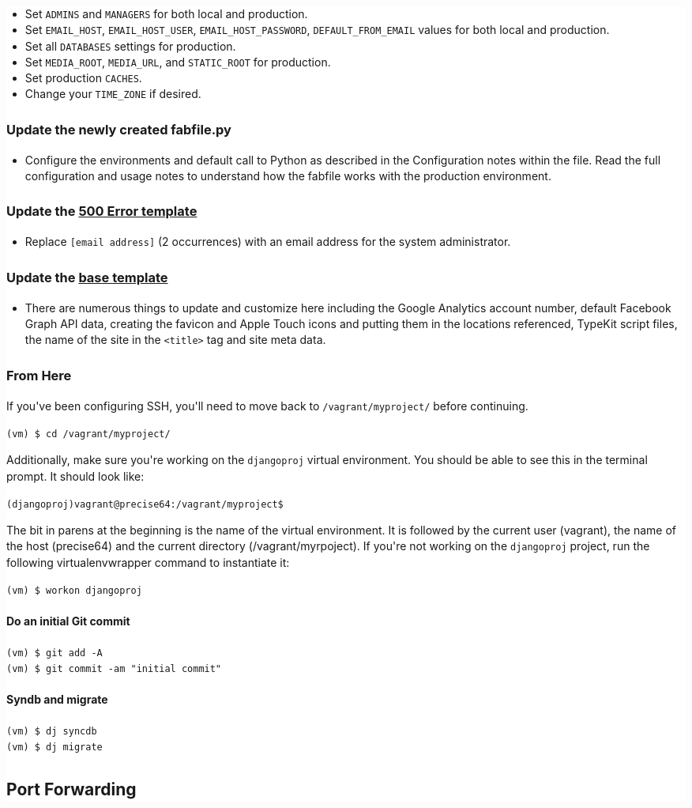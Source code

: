 * Set ``ADMINS`` and ``MANAGERS`` for both local and production.
* Set ``EMAIL_HOST``, ``EMAIL_HOST_USER``, ``EMAIL_HOST_PASSWORD``, ``DEFAULT_FROM_EMAIL`` values for both local and production.
* Set all ``DATABASES`` settings for production.
* Set ``MEDIA_ROOT``, ``MEDIA_URL``, and ``STATIC_ROOT`` for production.
* Set production ``CACHES``.
* Change your ``TIME_ZONE`` if desired.
    
### Update the newly created fabfile.py

* Configure the environments and default call to Python as described in the Configuration notes within the file. Read the full configuration and usage notes to understand how the fabfile works with the production environment.

### Update the [500 Error template](#500html)

* Replace ``[email address]`` (2 occurrences) with an email address for the system administrator.

### Update the [base template](#basehtml)

* There are numerous things to update and customize here including the Google Analytics account number, default Facebook Graph API data, creating the favicon and Apple Touch icons and putting them in the locations referenced, TypeKit script files, the name of the site in the ``<title>`` tag and site meta data.

### From Here

If you've been configuring SSH, you'll need to move back to ``/vagrant/myproject/`` before continuing.

    (vm) $ cd /vagrant/myproject/

Additionally, make sure you're working on the ``djangoproj`` virtual environment. You should be able to see this in the terminal prompt. It should look like:

    (djangoproj)vagrant@precise64:/vagrant/myproject$

The bit in parens at the beginning is the name of the virtual environment. It is followed by the current user (vagrant), the name of the host (precise64) and the current directory (/vagrant/myrpoject). If you're not working on the ``djangoproj`` project, run the following virtualenvwrapper command to instantiate it:

    (vm) $ workon djangoproj

#### Do an initial Git commit 

    (vm) $ git add -A
    (vm) $ git commit -am "initial commit"

#### Syndb and migrate

    (vm) $ dj syncdb
    (vm) $ dj migrate

## Port Forwarding
